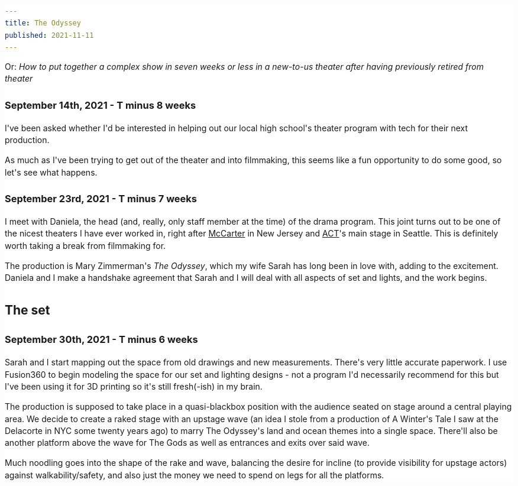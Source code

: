```yaml
---
title: The Odyssey
published: 2021-11-11
---
```


Or: _How to put together a complex show in seven weeks or less in a new-to-us theater after having previously retired from theater_

<?# SimpleFigure src="the-odyssey/B006.jpg" caption="Creating new magic from old skills" /?>

### September 14th, 2021 - T minus 8 weeks

I've been asked whether I'd be interested in helping out our local high school's theater program with tech for their next production.

As much as I've been trying to get out of the theater and into filmmaking, this seems like a fun opportunity to do some good, so let's see what happens.

### September 23rd, 2021 - T minus 7 weeks

I meet with Daniela, the head (and, really, only staff member at the time) of the drama program.
This joint turns out to be one of the nicest theaters I have ever worked in, right after [McCarter](https://www.mccarter.org/) in New Jersey
and [ACT](https://acttheatre.org/)'s main stage in Seattle. This is definitely worth taking a break from filmmaking for.

The production is Mary Zimmerman's _The Odyssey_, which my wife Sarah has long been in love with, adding to the excitement.
Daniela and I make a handshake agreement that Sarah and I will deal with all aspects of set and lights, and the work begins.

## The set

### September 30th, 2021 - T minus 6 weeks

Sarah and I start mapping out the space from old drawings and new measurements. There's very little accurate paperwork.
I use Fusion360 to begin modeling the space for our set and lighting designs - not a program I'd necessarily recommend for this
but I've been using it for 3D printing so it's still fresh(-ish) in my brain.

The production is supposed to take place in a quasi-blackbox position with the audience seated on stage around a central playing area.
We decide to create a raked stage with an upstage wave (an idea I stole from a production of A Winter's Tale I saw at the Delacorte in NYC some twenty years ago)
to marry The Odyssey's land and ocean themes into a single space. There'll also be another platform above the wave for The Gods as well as entrances and exits over said wave.

<?# SimpleFigure src="the-odyssey/odyssey_model.png" caption="Model of rake, wave, and audience" /?>

Much noodling goes into the shape of the rake and wave, balancing the desire for incline (to provide visibility for upstage actors)
against walkability/safety, and also just the money we need to spend on legs for all the platforms.
